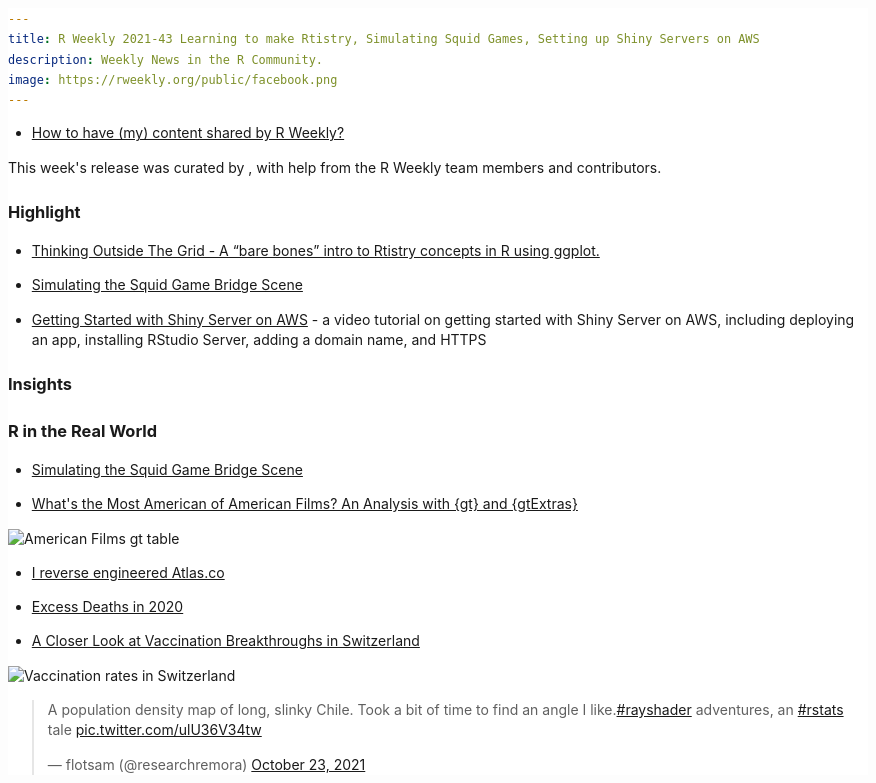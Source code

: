 ```yaml
---
title: R Weekly 2021-43 Learning to make Rtistry, Simulating Squid Games, Setting up Shiny Servers on AWS
description: Weekly News in the R Community.
image: https://rweekly.org/public/facebook.png
---
```


+ [How to have (my) content shared by R Weekly?](https://github.com/rweekly/rweekly.org#how-to-have-my-content-shared-by-r-weekly)


This week's release was curated by [](), with help from the R Weekly team members and contributors.


###  Highlight

+ [Thinking Outside The Grid - A “bare bones” intro to Rtistry concepts in R using ggplot.](https://www.thetidytrekker.com/post/thinking-outside-the-grid)

+ [Simulating the Squid Game Bridge Scene](https://www.jhelvy.com/posts/2021-10-19-monte-carlo-bridge-game/)

+ [Getting Started with Shiny Server on AWS](https://youtu.be/JL4T0qfqY7k) - a video tutorial on getting started with Shiny Server on AWS, including deploying an app, installing RStudio Server, adding a domain name, and HTTPS

### Insights


### R in the Real World

+ [Simulating the Squid Game Bridge Scene](https://www.jhelvy.com/posts/2021-10-19-monte-carlo-bridge-game/)

+ [What's the Most American of American Films? An Analysis with {gt} and {gtExtras}](https://jlaw.netlify.app/2021/10/18/what-s-the-most-american-of-american-films-an-analysis-with-gt-and-gtextras/)

![American Films gt table](https://raw.githubusercontent.com/rweekly/image/master/2021-10-25/american.png)

+ [I reverse engineered Atlas.co](https://bensstats.wordpress.com/2021/10/21/robservations-15-i-reverse-engineered-atlas-co-well-some-of-it/)

+ [Excess Deaths in 2020](https://kieranhealy.org/blog/archives/2021/10/21/excess-deaths-in-2020/)

+ [A Closer Look at Vaccination Breakthroughs in Switzerland](https://mirai-solutions.ch/news/2021/10/20/covid19-vaccination-breakthroughs-switzerland/)

![Vaccination rates in Switzerland](https://raw.githubusercontent.com/rweekly/image/master/2021-10-25/vax_switz.png)

<blockquote class="twitter-tweet"><p lang="en" dir="ltr">A population density map of long, slinky Chile. Took a bit of time to find an angle I like.<a href="https://twitter.com/hashtag/rayshader?src=hash&amp;ref_src=twsrc%5Etfw">#rayshader</a> adventures, an <a href="https://twitter.com/hashtag/rstats?src=hash&amp;ref_src=twsrc%5Etfw">#rstats</a> tale <a href="https://t.co/ulU36V34tw">pic.twitter.com/ulU36V34tw</a></p>&mdash; flotsam (@researchremora) <a href="https://twitter.com/researchremora/status/1451918966864203782?ref_src=twsrc%5Etfw">October 23, 2021</a></blockquote> <script async src="https://platform.twitter.com/widgets.js" charset="utf-8"></script>
